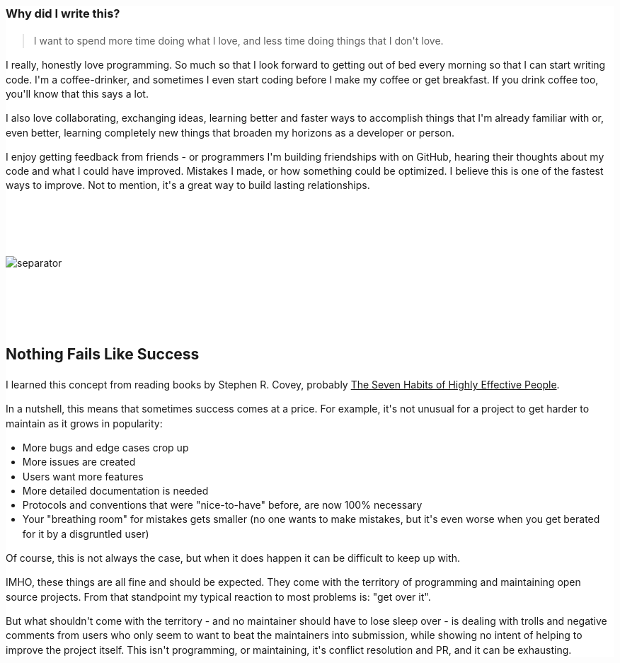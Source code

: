 ### Why did I write this?

> I want to spend more time doing what I love, and less time doing things that I don't love.

I really, honestly love programming. So much so that I look forward to getting out of bed every morning so that I can start writing code. I'm a coffee-drinker, and sometimes I even start coding before I make my coffee or get breakfast. If you drink coffee too, you'll know that this says a lot.

I also love collaborating, exchanging ideas, learning better and faster ways to accomplish things that I'm already familiar with or, even better, learning completely new things that broaden my horizons as a developer or person.

I enjoy getting feedback from friends - or programmers I'm building friendships with on GitHub, hearing their thoughts about my code and what I could have improved. Mistakes I made, or how something could be optimized. I believe this is one of the fastest ways to improve. Not to mention, it's a great way to build lasting relationships.

<br>
<br>
<br>

![separator](https://cloud.githubusercontent.com/assets/383994/19832229/f6b5922c-9deb-11e6-9cc5-fa09032bf8ef.png)

<br>
<br>
<br>

## Nothing Fails Like Success

I learned this concept from reading books by Stephen R. Covey, probably [The Seven Habits of Highly Effective People](https://www.amazon.com/dp/B01069X4H0/ref=dp-kindle-redirect?_encoding=UTF8&btkr=1).

In a nutshell, this means that sometimes success comes at a price. For example, it's not unusual for a project to get harder to maintain as it grows in popularity:

- More bugs and edge cases crop up
- More issues are created
- Users want more features
- More detailed documentation is needed
- Protocols and conventions that were "nice-to-have" before, are now 100% necessary
- Your "breathing room" for mistakes gets smaller (no one wants to make mistakes, but it's even worse when you get berated for it by a disgruntled user)

Of course, this is not always the case, but when it does happen it can be difficult to keep up with.

IMHO, these things are all fine and should be expected. They come with the territory of programming and maintaining open source projects. From that standpoint my typical reaction to most problems is: "get over it".

But what shouldn't come with the territory - and no maintainer should have to lose sleep over - is dealing with trolls and negative comments from users who only seem to want to beat the maintainers into submission, while showing no intent of helping to improve the project itself. This isn't programming, or maintaining, it's conflict resolution and PR, and it can be exhausting.
